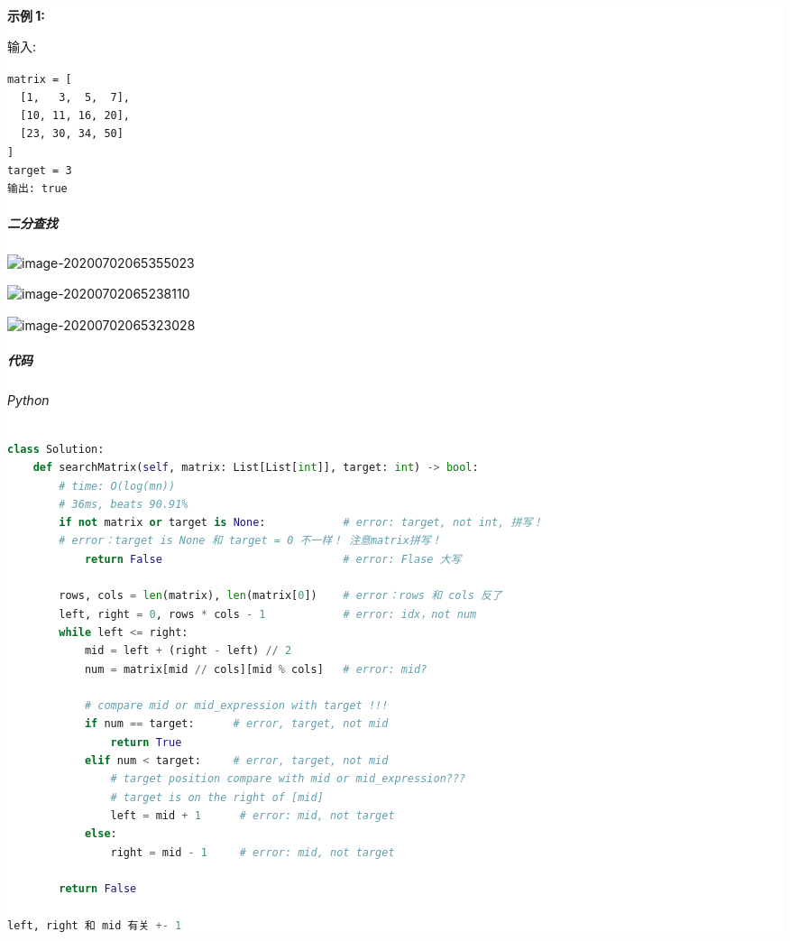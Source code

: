 **示例 1:**

输入:

```
matrix = [
  [1,   3,  5,  7],
  [10, 11, 16, 20],
  [23, 30, 34, 50]
]
target = 3
输出: true
```

##### 二分查找

![image-20200702065355023](C:\Users\RL\AppData\Roaming\Typora\typora-user-images\image-20200702065355023.png)



![image-20200702065238110](C:\Users\RL\AppData\Roaming\Typora\typora-user-images\image-20200702065238110.png)

![image-20200702065323028](C:\Users\RL\AppData\Roaming\Typora\typora-user-images\image-20200702065323028.png)

##### 代码

###### Python

```python
class Solution:
    def searchMatrix(self, matrix: List[List[int]], target: int) -> bool:
        # time: O(log(mn))
        # 36ms, beats 90.91%
        if not matrix or target is None:            # error: target, not int, 拼写！
        # error：target is None 和 target = 0 不一样！ 注意matrix拼写！
            return False                            # error: Flase 大写

        rows, cols = len(matrix), len(matrix[0])    # error：rows 和 cols 反了
        left, right = 0, rows * cols - 1            # error: idx，not num
        while left <= right:
            mid = left + (right - left) // 2
            num = matrix[mid // cols][mid % cols]   # error: mid?

            # compare mid or mid_expression with target !!!
            if num == target:      # error, target, not mid
                return True
            elif num < target:     # error, target, not mid
                # target position compare with mid or mid_expression??? 
                # target is on the right of [mid]
                left = mid + 1      # error: mid, not target
            else:
                right = mid - 1     # error: mid, not target

        return False
        
left, right 和 mid 有关 +- 1

```
